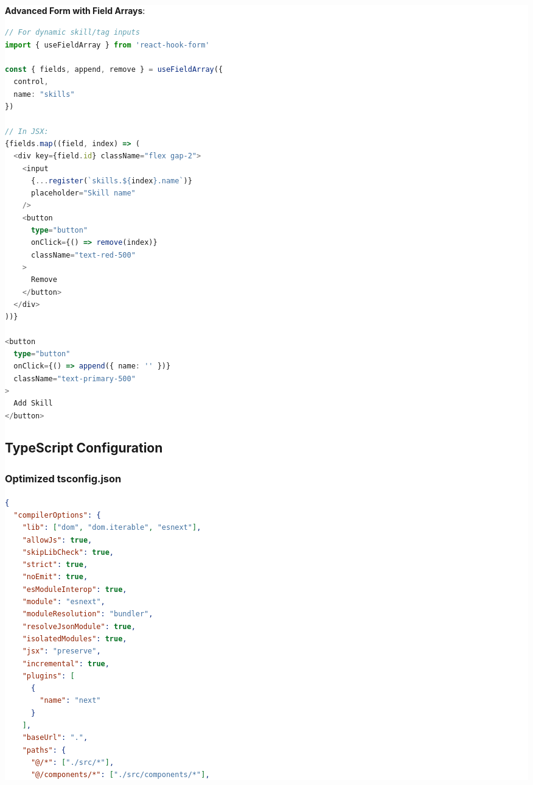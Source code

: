 **Advanced Form with Field Arrays**:
```typescript
// For dynamic skill/tag inputs
import { useFieldArray } from 'react-hook-form'

const { fields, append, remove } = useFieldArray({
  control,
  name: "skills"
})

// In JSX:
{fields.map((field, index) => (
  <div key={field.id} className="flex gap-2">
    <input
      {...register(`skills.${index}.name`)}
      placeholder="Skill name"
    />
    <button
      type="button"
      onClick={() => remove(index)}
      className="text-red-500"
    >
      Remove
    </button>
  </div>
))}

<button
  type="button"
  onClick={() => append({ name: '' })}
  className="text-primary-500"
>
  Add Skill
</button>
```

## TypeScript Configuration

### Optimized tsconfig.json
```json
{
  "compilerOptions": {
    "lib": ["dom", "dom.iterable", "esnext"],
    "allowJs": true,
    "skipLibCheck": true,
    "strict": true,
    "noEmit": true,
    "esModuleInterop": true,
    "module": "esnext",
    "moduleResolution": "bundler",
    "resolveJsonModule": true,
    "isolatedModules": true,
    "jsx": "preserve",
    "incremental": true,
    "plugins": [
      {
        "name": "next"
      }
    ],
    "baseUrl": ".",
    "paths": {
      "@/*": ["./src/*"],
      "@/components/*": ["./src/components/*"],
```